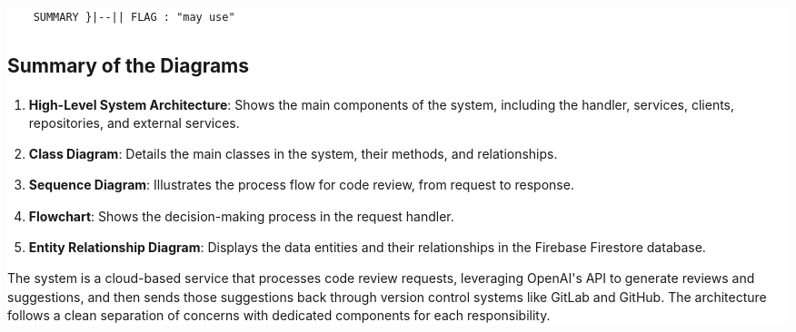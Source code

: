 ```mermaid
    SUMMARY }|--|| FLAG : "may use"
```

## Summary of the Diagrams

1. **High-Level System Architecture**: Shows the main components of the system, including the handler, services, clients, repositories, and external services.

2. **Class Diagram**: Details the main classes in the system, their methods, and relationships.

3. **Sequence Diagram**: Illustrates the process flow for code review, from request to response.

4. **Flowchart**: Shows the decision-making process in the request handler.

5. **Entity Relationship Diagram**: Displays the data entities and their relationships in the Firebase Firestore database.

The system is a cloud-based service that processes code review requests, leveraging OpenAI's API to generate reviews and suggestions, and then sends those suggestions back through version control systems like GitLab and GitHub. The architecture follows a clean separation of concerns with dedicated components for each responsibility.
